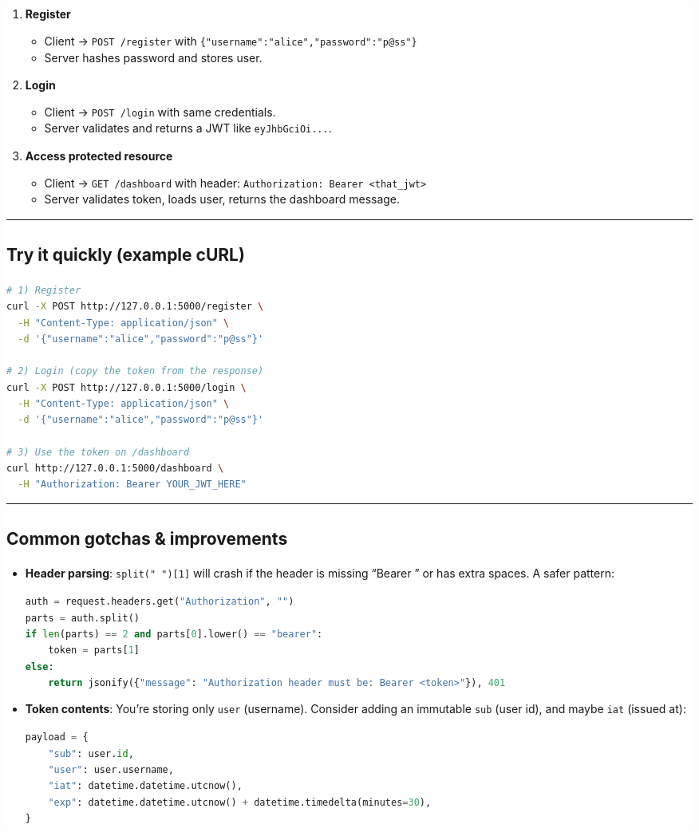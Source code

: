 1. **Register**

   * Client → `POST /register` with `{"username":"alice","password":"p@ss"}`
   * Server hashes password and stores user.

2. **Login**

   * Client → `POST /login` with same credentials.
   * Server validates and returns a JWT like `eyJhbGciOi...`.

3. **Access protected resource**

   * Client → `GET /dashboard` with header:
     `Authorization: Bearer <that_jwt>`
   * Server validates token, loads user, returns the dashboard message.

---

## Try it quickly (example cURL)

```bash
# 1) Register
curl -X POST http://127.0.0.1:5000/register \
  -H "Content-Type: application/json" \
  -d '{"username":"alice","password":"p@ss"}'

# 2) Login (copy the token from the response)
curl -X POST http://127.0.0.1:5000/login \
  -H "Content-Type: application/json" \
  -d '{"username":"alice","password":"p@ss"}'

# 3) Use the token on /dashboard
curl http://127.0.0.1:5000/dashboard \
  -H "Authorization: Bearer YOUR_JWT_HERE"
```

---

## Common gotchas & improvements

* **Header parsing**: `split(" ")[1]` will crash if the header is missing “Bearer ” or has extra spaces. A safer pattern:

  ```python
  auth = request.headers.get("Authorization", "")
  parts = auth.split()
  if len(parts) == 2 and parts[0].lower() == "bearer":
      token = parts[1]
  else:
      return jsonify({"message": "Authorization header must be: Bearer <token>"}), 401
  ```

* **Token contents**: You’re storing only `user` (username). Consider adding an immutable `sub` (user id), and maybe `iat` (issued at):

  ```python
  payload = {
      "sub": user.id,
      "user": user.username,
      "iat": datetime.datetime.utcnow(),
      "exp": datetime.datetime.utcnow() + datetime.timedelta(minutes=30),
  }
  ```
